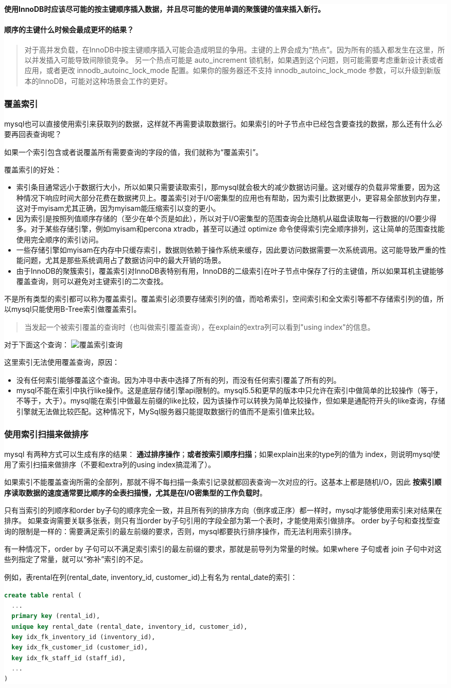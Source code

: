 **使用InnoDB时应该尽可能的按主键顺序插入数据，并且尽可能的使用单调的聚簇键的值来插入新行。**

#### 顺序的主键什么时候会最成更坏的结果？

> 对于高并发负载，在InnoDB中按主键顺序插入可能会造成明显的争用。主键的上界会成为“热点”。因为所有的插入都发生在这里，所以并发插入可能导致间隙锁竞争。
> 另一个热点可能是 auto_increment 锁机制，如果遇到这个问题，则可能需要考虑重新设计表或者应用，或者更改 innodb_autoinc_lock_mode 配置。如果你的服务器还不支持 innodb_autoinc_lock_mode 参数，可以升级到新版本的InnoDB，可能对这种场景会工作的更好。



### 覆盖索引
mysql也可以直接使用索引来获取列的数据，这样就不再需要读取数据行。如果索引的叶子节点中已经包含要查找的数据，那么还有什么必要再回表查询呢？

如果一个索引包含或者说覆盖所有需要查询的字段的值，我们就称为“覆盖索引”。

覆盖索引的好处：

* 索引条目通常远小于数据行大小，所以如果只需要读取索引，那mysql就会极大的减少数据访问量。这对缓存的负载非常重要，因为这种情况下响应时间大部分花费在数据拷贝上。覆盖索引对于I/O密集型的应用也有帮助，因为索引比数据更小，更容易全部放到内存里，这对于myisam尤其正确，因为myisam能压缩索引以变的更小。
* 因为索引是按照列值顺序存储的（至少在单个页是如此），所以对于I/O密集型的范围查询会比随机从磁盘读取每一行数据的I/O要少得多。对于某些存储引擎，例如myisam和percona xtradb，甚至可以通过 optimize 命令使得索引完全顺序排列，这让简单的范围查找能使用完全顺序的索引访问。
* 一些存储引擎如myisam在内存中只缓存索引，数据则依赖于操作系统来缓存，因此要访问数据需要一次系统调用。这可能导致严重的性能问题，尤其是那些系统调用占了数据访问中的最大开销的场景。
* 由于InnoDB的聚簇索引，覆盖索引对InnoDB表特别有用，InnoDB的二级索引在叶子节点中保存了行的主键值，所以如果耳机主键能够覆盖查询，则可以避免对主键索引的二次查找。

不是所有类型的索引都可以称为覆盖索引。覆盖索引必须要存储索引列的值，而哈希索引，空间索引和全文索引等都不存储索引列的值，所以mysql只能使用B-Tree索引做覆盖索引。

> 当发起一个被索引覆盖的查询时（也叫做索引覆盖查询），在explain的extra列可以看到"using index"的信息。

对于下面这个查询：
![覆盖索引查询](https://img001-10042971.cos.ap-shanghai.myqcloud.com/blog/mysql.fugai.index.test1.png)

这里索引无法使用覆盖查询，原因：

* 没有任何索引能够覆盖这个查询。因为冲寻中表中选择了所有的列，而没有任何索引覆盖了所有的列。
* mysql不能在索引中执行like操作。这是底层存储引擎api限制的。mysql5.5和更早的版本中只允许在索引中做简单的比较操作（等于，不等于，大于）。mysql能在索引中做最左前缀的like比较，因为该操作可以转换为简单比较操作，但如果是通配符开头的like查询，存储引擎就无法做比较匹配。这种情况下，MySql服务器只能提取数据行的值而不是索引值来比较。


### 使用索引扫描来做排序
mysql 有两种方式可以生成有序的结果： **通过排序操作**；**或者按索引顺序扫描**；如果explain出来的type列的值为 index，则说明mysql使用了索引扫描来做排序（不要和extra列的using index搞混淆了）。

如果索引不能覆盖查询所需的全部列，那就不得不每扫描一条索引记录就都回表查询一次对应的行。这基本上都是随机I/O，因此 **按索引顺序读取数据的速度通常要比顺序的全表扫描慢，尤其是在I/O密集型的工作负载时**。

只有当索引的列顺序和order by子句的顺序完全一致，并且所有列的排序方向（倒序或正序）都一样时，mysql才能够使用索引来对结果在排序。
如果查询需要关联多张表，则只有当order by子句引用的字段全部为第一个表时，才能使用索引做排序。
order by子句和查找型查询的限制是一样的：需要满足索引的最左前缀的要求，否则，mysql都要执行排序操作，而无法利用索引排序。

有一种情况下，order by 子句可以不满足索引索引的最左前缀的要求，那就是前导列为常量的时候。如果where 子句或者 join 子句中对这些列指定了常量，就可以“弥补”索引的不足。

例如，表rental在列(rental_date, inventory_id, customer_id)上有名为 rental_date的索引：

```sql
create table rental (
  ...
  primary key (rental_id),
  unique key rental_date (rental_date, inventory_id, customer_id),
  key idx_fk_inventory_id (inventory_id),
  key idx_fk_customer_id (customer_id),
  key idx_fk_staff_id (staff_id),
  ...
)
```
